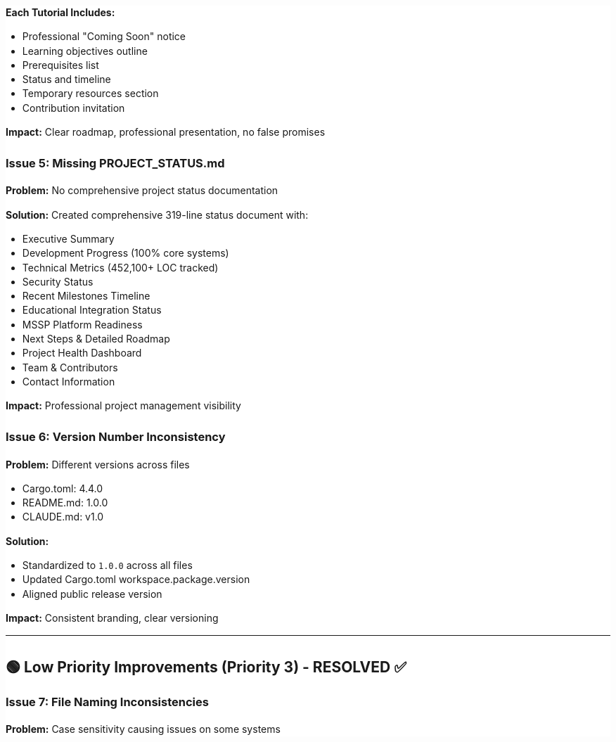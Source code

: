 **Each Tutorial Includes:**

-   Professional "Coming Soon" notice
-   Learning objectives outline
-   Prerequisites list
-   Status and timeline
-   Temporary resources section
-   Contribution invitation

**Impact:** Clear roadmap, professional presentation, no false promises

### Issue 5: Missing PROJECT_STATUS.md

**Problem:** No comprehensive project status documentation

**Solution:**
Created comprehensive 319-line status document with:

-   Executive Summary
-   Development Progress (100% core systems)
-   Technical Metrics (452,100+ LOC tracked)
-   Security Status
-   Recent Milestones Timeline
-   Educational Integration Status
-   MSSP Platform Readiness
-   Next Steps & Detailed Roadmap
-   Project Health Dashboard
-   Team & Contributors
-   Contact Information

**Impact:** Professional project management visibility

### Issue 6: Version Number Inconsistency

**Problem:** Different versions across files

-   Cargo.toml: 4.4.0
-   README.md: 1.0.0
-   CLAUDE.md: v1.0

**Solution:**

-   Standardized to `1.0.0` across all files
-   Updated Cargo.toml workspace.package.version
-   Aligned public release version

**Impact:** Consistent branding, clear versioning

---

## 🟢 Low Priority Improvements (Priority 3) - RESOLVED ✅

### Issue 7: File Naming Inconsistencies

**Problem:** Case sensitivity causing issues on some systems
